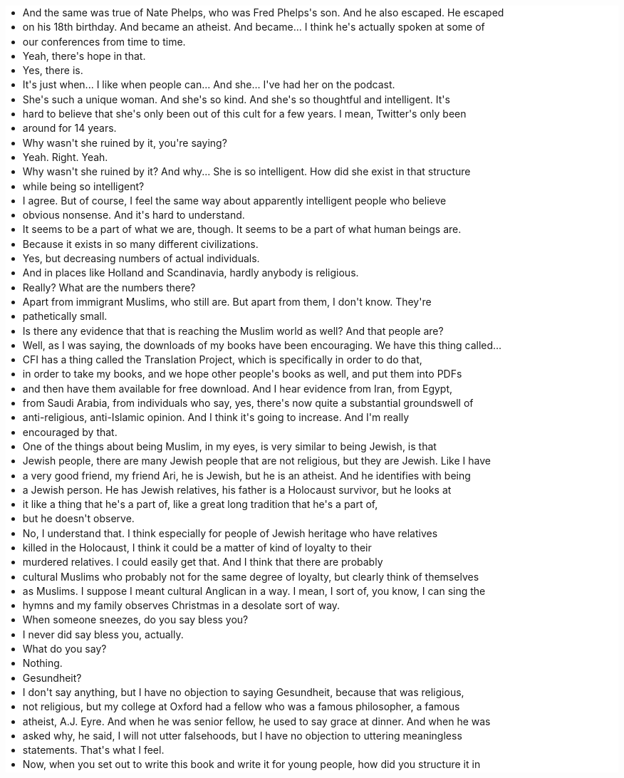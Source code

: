 *  And the same was true of Nate Phelps, who was Fred Phelps's son. And he also escaped. He escaped
*  on his 18th birthday. And became an atheist. And became... I think he's actually spoken at some of
*  our conferences from time to time.
*  Yeah, there's hope in that.
*  Yes, there is.
*  It's just when... I like when people can... And she... I've had her on the podcast.
*  She's such a unique woman. And she's so kind. And she's so thoughtful and intelligent. It's
*  hard to believe that she's only been out of this cult for a few years. I mean, Twitter's only been
*  around for 14 years.
*  Why wasn't she ruined by it, you're saying?
*  Yeah. Right. Yeah.
*  Why wasn't she ruined by it? And why... She is so intelligent. How did she exist in that structure
*  while being so intelligent?
*  I agree. But of course, I feel the same way about apparently intelligent people who believe
*  obvious nonsense. And it's hard to understand.
*  It seems to be a part of what we are, though. It seems to be a part of what human beings are.
*  Because it exists in so many different civilizations.
*  Yes, but decreasing numbers of actual individuals.
*  And in places like Holland and Scandinavia, hardly anybody is religious.
*  Really? What are the numbers there?
*  Apart from immigrant Muslims, who still are. But apart from them, I don't know. They're
*  pathetically small.
*  Is there any evidence that that is reaching the Muslim world as well? And that people are?
*  Well, as I was saying, the downloads of my books have been encouraging. We have this thing called...
*  CFI has a thing called the Translation Project, which is specifically in order to do that,
*  in order to take my books, and we hope other people's books as well, and put them into PDFs
*  and then have them available for free download. And I hear evidence from Iran, from Egypt,
*  from Saudi Arabia, from individuals who say, yes, there's now quite a substantial groundswell of
*  anti-religious, anti-Islamic opinion. And I think it's going to increase. And I'm really
*  encouraged by that.
*  One of the things about being Muslim, in my eyes, is very similar to being Jewish, is that
*  Jewish people, there are many Jewish people that are not religious, but they are Jewish. Like I have
*  a very good friend, my friend Ari, he is Jewish, but he is an atheist. And he identifies with being
*  a Jewish person. He has Jewish relatives, his father is a Holocaust survivor, but he looks at
*  it like a thing that he's a part of, like a great long tradition that he's a part of,
*  but he doesn't observe.
*  No, I understand that. I think especially for people of Jewish heritage who have relatives
*  killed in the Holocaust, I think it could be a matter of kind of loyalty to their
*  murdered relatives. I could easily get that. And I think that there are probably
*  cultural Muslims who probably not for the same degree of loyalty, but clearly think of themselves
*  as Muslims. I suppose I meant cultural Anglican in a way. I mean, I sort of, you know, I can sing the
*  hymns and my family observes Christmas in a desolate sort of way.
*  When someone sneezes, do you say bless you?
*  I never did say bless you, actually.
*  What do you say?
*  Nothing.
*  Gesundheit?
*  I don't say anything, but I have no objection to saying Gesundheit, because that was religious,
*  not religious, but my college at Oxford had a fellow who was a famous philosopher, a famous
*  atheist, A.J. Eyre. And when he was senior fellow, he used to say grace at dinner. And when he was
*  asked why, he said, I will not utter falsehoods, but I have no objection to uttering meaningless
*  statements. That's what I feel.
*  Now, when you set out to write this book and write it for young people, how did you structure it in